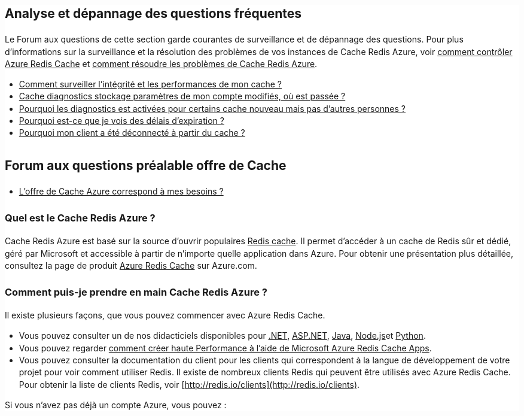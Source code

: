 
## <a name="monitoring-and-troubleshooting-faqs"></a>Analyse et dépannage des questions fréquentes

Le Forum aux questions de cette section garde courantes de surveillance et de dépannage des questions. Pour plus d’informations sur la surveillance et la résolution des problèmes de vos instances de Cache Redis Azure, voir [comment contrôler Azure Redis Cache](cache-how-to-monitor.md) et [comment résoudre les problèmes de Cache Redis Azure](cache-how-to-troubleshoot.md).

-   [Comment surveiller l’intégrité et les performances de mon cache ?](#how-do-i-monitor-the-health-and-performance-of-my-cache)
-   [Cache diagnostics stockage paramètres de mon compte modifiés, où est passée ?](#my-cache-diagnostics-storage-account-settings-changed-what-happened)
-   [Pourquoi les diagnostics est activées pour certains cache nouveau mais pas d’autres personnes ?](#why-is-diagnostics-enabled-for-some-new-caches-but-not-others)
-   [Pourquoi est-ce que je vois des délais d’expiration ?](#why-am-i-seeing-timeouts)
-   [Pourquoi mon client a été déconnecté à partir du cache ?](#why-was-my-client-disconnected-from-the-cache)


## <a name="prior-cache-offering-faqs"></a>Forum aux questions préalable offre de Cache

-   [L’offre de Cache Azure correspond à mes besoins ?](#which-azure-cache-offering-is-right-for-me)


### <a name="what-is-azure-redis-cache"></a>Quel est le Cache Redis Azure ?

Cache Redis Azure est basé sur la source d’ouvrir populaires [Redis cache](http://redis.io). Il permet d’accéder à un cache de Redis sûr et dédié, géré par Microsoft et accessible à partir de n’importe quelle application dans Azure. Pour obtenir une présentation plus détaillée, consultez la page de produit [Azure Redis Cache](https://azure.microsoft.com/services/cache/) sur Azure.com.


### <a name="how-can-i-get-started-with-azure-redis-cache"></a>Comment puis-je prendre en main Cache Redis Azure ?

Il existe plusieurs façons, que vous pouvez commencer avec Azure Redis Cache.

-    Vous pouvez consulter un de nos didacticiels disponibles pour [.NET](cache-dotnet-how-to-use-azure-redis-cache.md), [ASP.NET](cache-web-app-howto.md), [Java](cache-java-get-started.md), [Node.js](cache-nodejs-get-started.md)et [Python](cache-python-get-started.md). 
-    Vous pouvez regarder [comment créer haute Performance à l’aide de Microsoft Azure Redis Cache Apps](https://azure.microsoft.com/documentation/videos/how-to-build-high-performance-apps-using-microsoft-azure-cache/).
-    Vous pouvez consulter la documentation du client pour les clients qui correspondent à la langue de développement de votre projet pour voir comment utiliser Redis. Il existe de nombreux clients Redis qui peuvent être utilisés avec Azure Redis Cache. Pour obtenir la liste de clients Redis, voir [http://redis.io/clients](http://redis.io/clients).


Si vous n’avez pas déjà un compte Azure, vous pouvez :
